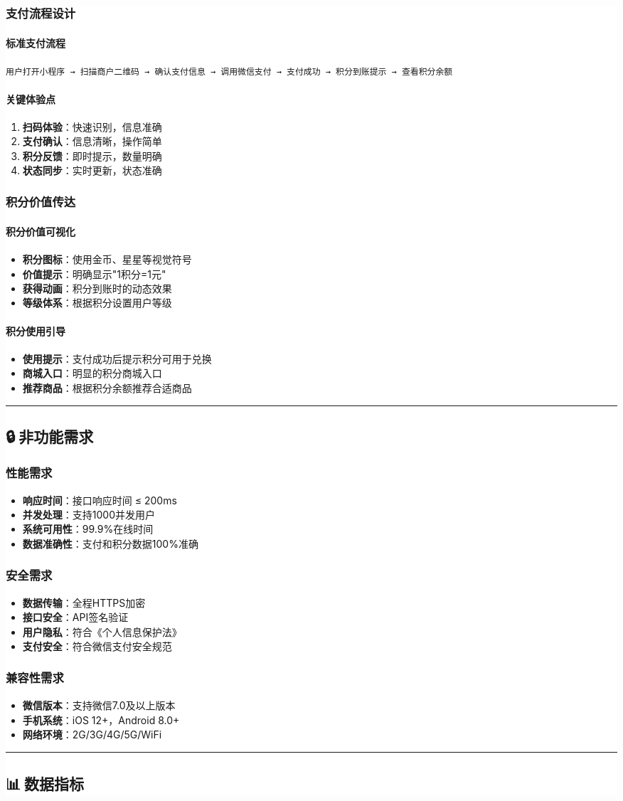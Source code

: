 ### 支付流程设计

#### 标准支付流程
```
用户打开小程序 → 扫描商户二维码 → 确认支付信息 → 调用微信支付 → 支付成功 → 积分到账提示 → 查看积分余额
```

#### 关键体验点
1. **扫码体验**：快速识别，信息准确
2. **支付确认**：信息清晰，操作简单
3. **积分反馈**：即时提示，数量明确
4. **状态同步**：实时更新，状态准确

### 积分价值传达

#### 积分价值可视化
- **积分图标**：使用金币、星星等视觉符号
- **价值提示**：明确显示"1积分=1元"
- **获得动画**：积分到账时的动态效果
- **等级体系**：根据积分设置用户等级

#### 积分使用引导
- **使用提示**：支付成功后提示积分可用于兑换
- **商城入口**：明显的积分商城入口
- **推荐商品**：根据积分余额推荐合适商品

---

## 🔒 非功能需求

### 性能需求
- **响应时间**：接口响应时间 ≤ 200ms
- **并发处理**：支持1000并发用户
- **系统可用性**：99.9%在线时间
- **数据准确性**：支付和积分数据100%准确

### 安全需求
- **数据传输**：全程HTTPS加密
- **接口安全**：API签名验证
- **用户隐私**：符合《个人信息保护法》
- **支付安全**：符合微信支付安全规范

### 兼容性需求
- **微信版本**：支持微信7.0及以上版本
- **手机系统**：iOS 12+，Android 8.0+
- **网络环境**：2G/3G/4G/5G/WiFi

---

## 📊 数据指标
